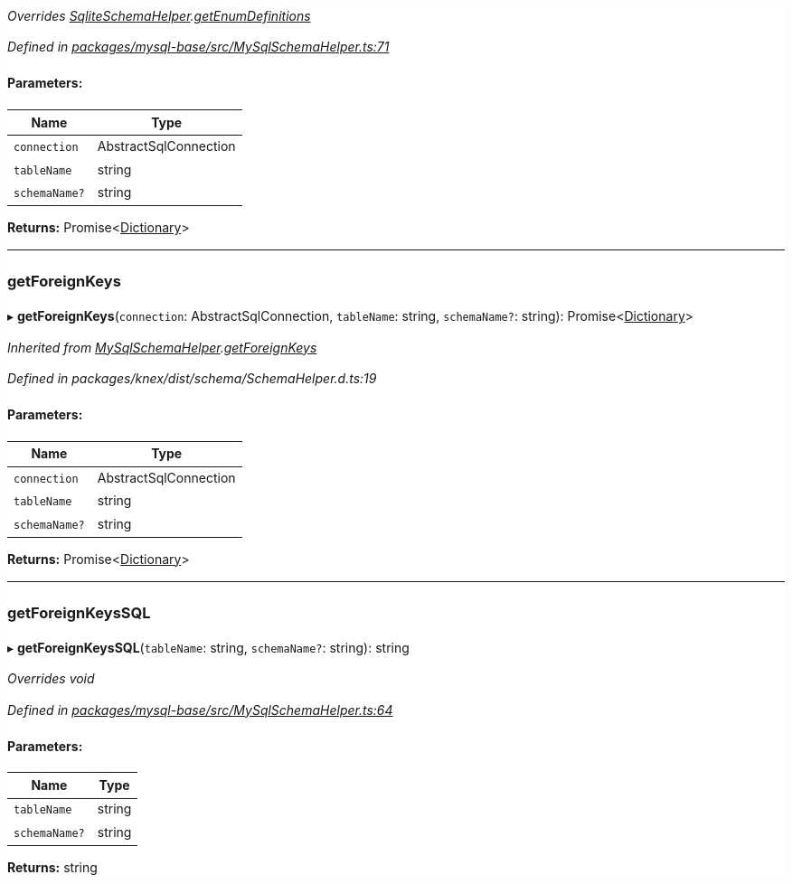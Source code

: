 *Overrides [SqliteSchemaHelper](sqliteschemahelper.md).[getEnumDefinitions](sqliteschemahelper.md#getenumdefinitions)*

*Defined in [packages/mysql-base/src/MySqlSchemaHelper.ts:71](https://github.com/mikro-orm/mikro-orm/blob/8766baa31/packages/mysql-base/src/MySqlSchemaHelper.ts#L71)*

#### Parameters:

Name | Type |
------ | ------ |
`connection` | AbstractSqlConnection |
`tableName` | string |
`schemaName?` | string |

**Returns:** Promise&#60;[Dictionary](../index.md#dictionary)>

___

### getForeignKeys

▸ **getForeignKeys**(`connection`: AbstractSqlConnection, `tableName`: string, `schemaName?`: string): Promise&#60;[Dictionary](../index.md#dictionary)>

*Inherited from [MySqlSchemaHelper](mysqlschemahelper.md).[getForeignKeys](mysqlschemahelper.md#getforeignkeys)*

*Defined in packages/knex/dist/schema/SchemaHelper.d.ts:19*

#### Parameters:

Name | Type |
------ | ------ |
`connection` | AbstractSqlConnection |
`tableName` | string |
`schemaName?` | string |

**Returns:** Promise&#60;[Dictionary](../index.md#dictionary)>

___

### getForeignKeysSQL

▸ **getForeignKeysSQL**(`tableName`: string, `schemaName?`: string): string

*Overrides void*

*Defined in [packages/mysql-base/src/MySqlSchemaHelper.ts:64](https://github.com/mikro-orm/mikro-orm/blob/8766baa31/packages/mysql-base/src/MySqlSchemaHelper.ts#L64)*

#### Parameters:

Name | Type |
------ | ------ |
`tableName` | string |
`schemaName?` | string |

**Returns:** string
